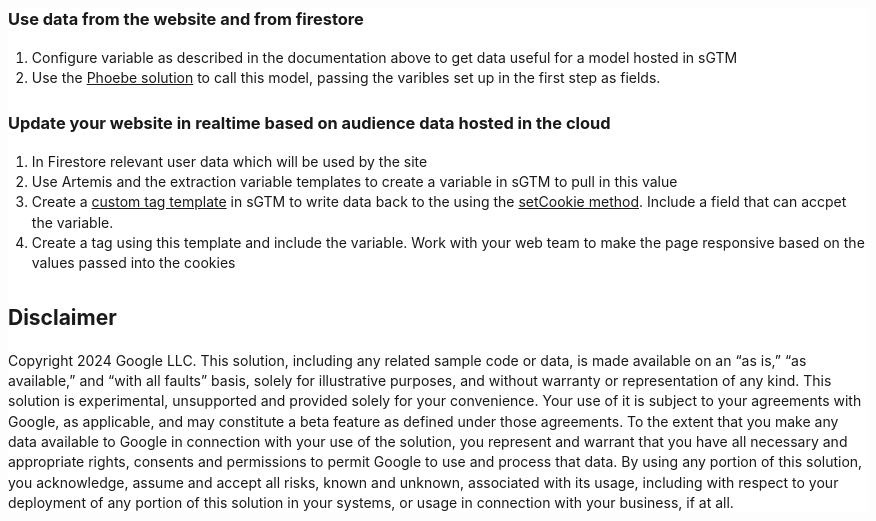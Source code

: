 ### Use data from the website and from firestore

1. Configure variable as described in the documentation above to get data useful for a model 
   hosted in sGTM
2. Use the [Phoebe solution](https://github.com/google/gps-phoebe) to call this model, passing the 
   varibles set up in the first step as fields.

### Update your website in realtime based on audience data hosted in the cloud

1. In Firestore relevant user data which will be used by the site
2. Use Artemis and the extraction variable templates to create a variable in sGTM to pull in this value
3. Create a [custom tag template](https://developers.google.com/tag-platform/tag-manager/templates) in
   sGTM to write data back to the using the [setCookie method](https://developers.google.com/tag-platform/tag-manager/templates/api#setcookie). 
   Include a field that can accpet the variable.
4. Create a tag using this template and include the variable. Work with your web team to make the page
   responsive based on the values passed into the cookies

## Disclaimer

Copyright 2024 Google LLC. This solution, including any related sample code or
data, is made available on an “as is,” “as available,” and “with all faults”
basis, solely for illustrative purposes, and without warranty or representation
of any kind. This solution is experimental, unsupported and provided solely for
your convenience. Your use of it is subject to your agreements with Google, as
applicable, and may constitute a beta feature as defined under those agreements.
To the extent that you make any data available to Google in connection with your
use of the solution, you represent and warrant that you have all necessary and
appropriate rights, consents and permissions to permit Google to use and process
that data. By using any portion of this solution, you acknowledge, assume and
accept all risks, known and unknown, associated with its usage, including with
respect to your deployment of any portion of this solution in your systems, or
usage in connection with your business, if at all.
